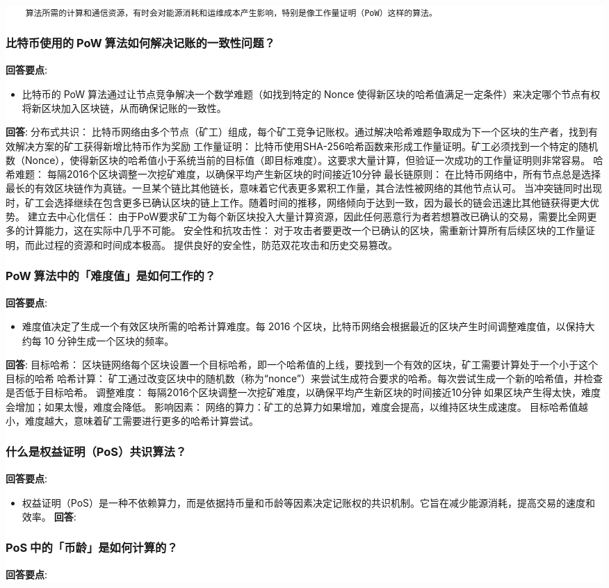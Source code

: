         算法所需的计算和通信资源，有时会对能源消耗和运维成本产生影响，特别是像工作量证明（PoW）这样的算法。

### 比特币使用的 PoW 算法如何解决记账的一致性问题？

**回答要点**:

- 比特币的 PoW 算法通过让节点竞争解决一个数学难题（如找到特定的 Nonce 使得新区块的哈希值满足一定条件）来决定哪个节点有权将新区块加入区块链，从而确保记账的一致性。

**回答**:
    分布式共识：
        比特币网络由多个节点（矿工）组成，每个矿工竞争记账权。通过解决哈希难题争取成为下一个区块的生产者，找到有效解决方案的矿工获得新增比特币作为奖励
    工作量证明：
        比特币使用SHA-256哈希函数来形成工作量证明。矿工必须找到一个特定的随机数（Nonce），使得新区块的哈希值小于系统当前的目标值（即目标难度）。这要求大量计算，但验证一次成功的工作量证明则非常容易。
    哈希难题：
        每隔2016个区块调整一次挖矿难度，以确保平均产生新区块的时间接近10分钟
    最长链原则：
        在比特币网络中，所有节点总是选择最长的有效区块链作为真链。一旦某个链比其他链长，意味着它代表更多累积工作量，其合法性被网络的其他节点认可。
        当冲突链同时出现时，矿工会选择继续在包含更多已确认区块的链上工作。随着时间的推移，网络倾向于达到一致，因为最长的链会迅速比其他链获得更大优势。
    建立去中心化信任：
        由于PoW要求矿工为每个新区块投入大量计算资源，因此任何恶意行为者若想篡改已确认的交易，需要比全网更多的计算能力，这在实际中几乎不可能。
    安全性和抗攻击性：
        对于攻击者要更改一个已确认的区块，需重新计算所有后续区块的工作量证明，而此过程的资源和时间成本极高。
        提供良好的安全性，防范双花攻击和历史交易篡改。

### PoW 算法中的「难度值」是如何工作的？

**回答要点**:

- 难度值决定了生成一个有效区块所需的哈希计算难度。每 2016 个区块，比特币网络会根据最近的区块产生时间调整难度值，以保持大约每 10 分钟生成一个区块的频率。

**回答**:
    目标哈希：
        区块链网络每个区块设置一个目标哈希，即一个哈希值的上线，要找到一个有效的区块，矿工需要计算处于一个小于这个目标的哈希
    哈希计算：
        矿工通过改变区块中的随机数（称为“nonce”）来尝试生成符合要求的哈希。每次尝试生成一个新的哈希值，并检查是否低于目标哈希。
    调整难度：
        每隔2016个区块调整一次挖矿难度，以确保平均产生新区块的时间接近10分钟
        如果区块产生得太快，难度会增加；如果太慢，难度会降低。
    影响因素：
        网络的算力：矿工的总算力如果增加，难度会提高，以维持区块生成速度。
        目标哈希值越小，难度越大，意味着矿工需要进行更多的哈希计算尝试。


### 什么是权益证明（PoS）共识算法？

**回答要点**:

- 权益证明（PoS）是一种不依赖算力，而是依据持币量和币龄等因素决定记账权的共识机制。它旨在减少能源消耗，提高交易的速度和效率。
**回答**:

### PoS 中的「币龄」是如何计算的？

**回答要点**:
